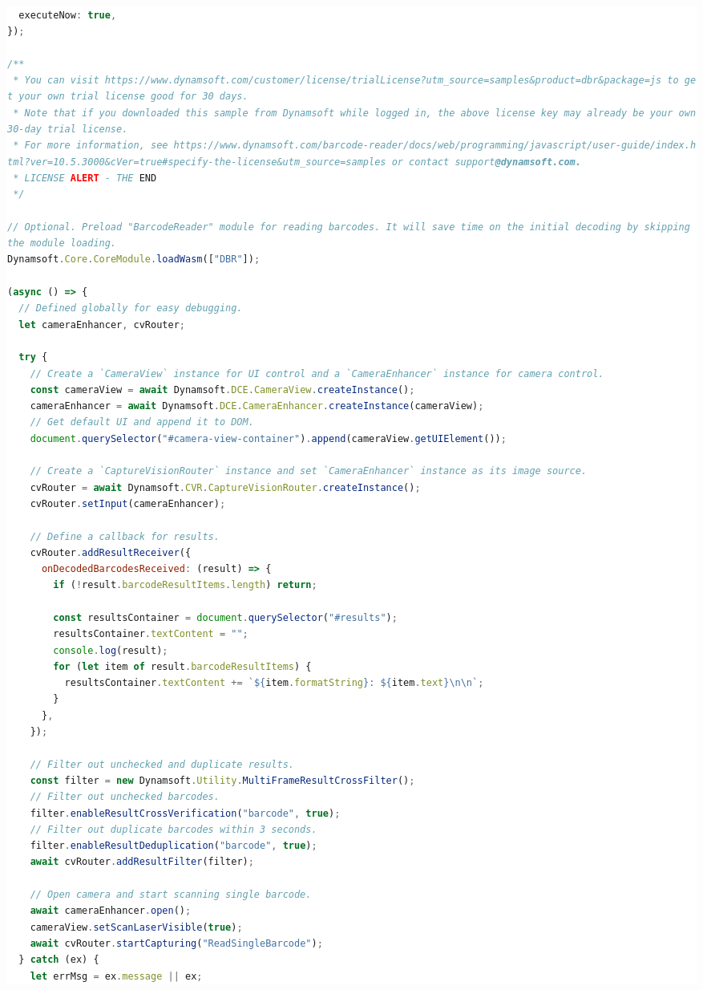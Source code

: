 ```javascript
  executeNow: true,
});

/**
 * You can visit https://www.dynamsoft.com/customer/license/trialLicense?utm_source=samples&product=dbr&package=js to get your own trial license good for 30 days.
 * Note that if you downloaded this sample from Dynamsoft while logged in, the above license key may already be your own 30-day trial license.
 * For more information, see https://www.dynamsoft.com/barcode-reader/docs/web/programming/javascript/user-guide/index.html?ver=10.5.3000&cVer=true#specify-the-license&utm_source=samples or contact support@dynamsoft.com.
 * LICENSE ALERT - THE END
 */

// Optional. Preload "BarcodeReader" module for reading barcodes. It will save time on the initial decoding by skipping the module loading.
Dynamsoft.Core.CoreModule.loadWasm(["DBR"]);

(async () => {
  // Defined globally for easy debugging.
  let cameraEnhancer, cvRouter;

  try {
    // Create a `CameraView` instance for UI control and a `CameraEnhancer` instance for camera control.
    const cameraView = await Dynamsoft.DCE.CameraView.createInstance();
    cameraEnhancer = await Dynamsoft.DCE.CameraEnhancer.createInstance(cameraView);
    // Get default UI and append it to DOM.
    document.querySelector("#camera-view-container").append(cameraView.getUIElement());

    // Create a `CaptureVisionRouter` instance and set `CameraEnhancer` instance as its image source.
    cvRouter = await Dynamsoft.CVR.CaptureVisionRouter.createInstance();
    cvRouter.setInput(cameraEnhancer);

    // Define a callback for results.
    cvRouter.addResultReceiver({
      onDecodedBarcodesReceived: (result) => {
        if (!result.barcodeResultItems.length) return;

        const resultsContainer = document.querySelector("#results");
        resultsContainer.textContent = "";
        console.log(result);
        for (let item of result.barcodeResultItems) {
          resultsContainer.textContent += `${item.formatString}: ${item.text}\n\n`;
        }
      },
    });

    // Filter out unchecked and duplicate results.
    const filter = new Dynamsoft.Utility.MultiFrameResultCrossFilter();
    // Filter out unchecked barcodes.
    filter.enableResultCrossVerification("barcode", true);
    // Filter out duplicate barcodes within 3 seconds.
    filter.enableResultDeduplication("barcode", true);
    await cvRouter.addResultFilter(filter);

    // Open camera and start scanning single barcode.
    await cameraEnhancer.open();
    cameraView.setScanLaserVisible(true);
    await cvRouter.startCapturing("ReadSingleBarcode");
  } catch (ex) {
    let errMsg = ex.message || ex;
```